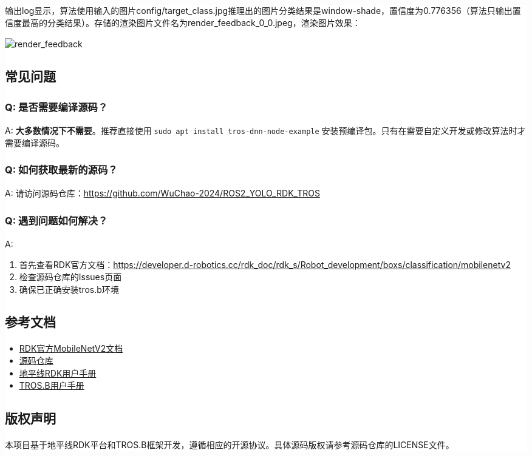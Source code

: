 输出log显示，算法使用输入的图片config/target_class.jpg推理出的图片分类结果是window-shade，置信度为0.776356（算法只输出置信度最高的分类结果）。存储的渲染图片文件名为render_feedback_0_0.jpeg，渲染图片效果：

![render_feedback](https://rdk-doc.oss-cn-beijing.aliyuncs.com/doc/img/05_Robot_development/03_boxs/classification/image/mobilenetv2/mobilenetv2_render_feedback.jpeg)

## 常见问题

### Q: 是否需要编译源码？
A: **大多数情况下不需要**。推荐直接使用 `sudo apt install tros-dnn-node-example` 安装预编译包。只有在需要自定义开发或修改算法时才需要编译源码。

### Q: 如何获取最新的源码？
A: 请访问源码仓库：https://github.com/WuChao-2024/ROS2_YOLO_RDK_TROS

### Q: 遇到问题如何解决？
A: 
1. 首先查看RDK官方文档：https://developer.d-robotics.cc/rdk_doc/rdk_s/Robot_development/boxs/classification/mobilenetv2
2. 检查源码仓库的Issues页面
3. 确保已正确安装tros.b环境

## 参考文档

- [RDK官方MobileNetV2文档](https://developer.d-robotics.cc/rdk_doc/rdk_s/Robot_development/boxs/classification/mobilenetv2)
- [源码仓库](https://github.com/WuChao-2024/ROS2_YOLO_RDK_TROS)
- [地平线RDK用户手册](https://developer.d-robotics.cc/)
- [TROS.B用户手册](https://developer.d-robotics.cc/rdk_doc/rdk_s/installation/tros_installation)

## 版权声明

本项目基于地平线RDK平台和TROS.B框架开发，遵循相应的开源协议。具体源码版权请参考源码仓库的LICENSE文件。